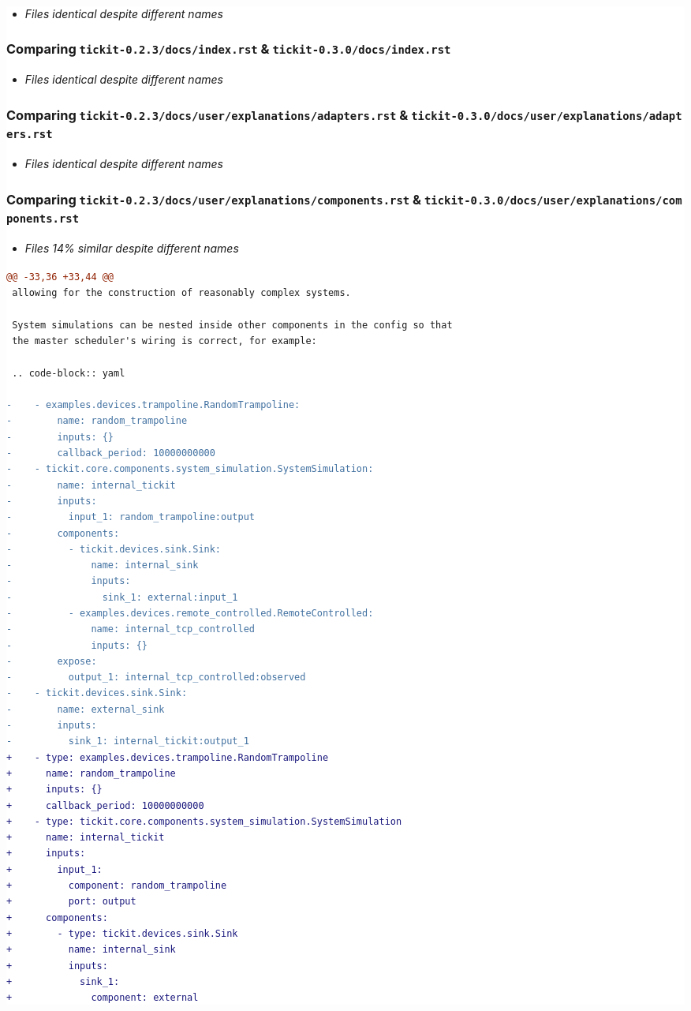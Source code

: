  * *Files identical despite different names*

### Comparing `tickit-0.2.3/docs/index.rst` & `tickit-0.3.0/docs/index.rst`

 * *Files identical despite different names*

### Comparing `tickit-0.2.3/docs/user/explanations/adapters.rst` & `tickit-0.3.0/docs/user/explanations/adapters.rst`

 * *Files identical despite different names*

### Comparing `tickit-0.2.3/docs/user/explanations/components.rst` & `tickit-0.3.0/docs/user/explanations/components.rst`

 * *Files 14% similar despite different names*

```diff
@@ -33,36 +33,44 @@
 allowing for the construction of reasonably complex systems.
 
 System simulations can be nested inside other components in the config so that
 the master scheduler's wiring is correct, for example:
 
 .. code-block:: yaml
 
-    - examples.devices.trampoline.RandomTrampoline:
-        name: random_trampoline
-        inputs: {}
-        callback_period: 10000000000
-    - tickit.core.components.system_simulation.SystemSimulation:
-        name: internal_tickit
-        inputs:
-          input_1: random_trampoline:output
-        components:
-          - tickit.devices.sink.Sink:
-              name: internal_sink
-              inputs:
-                sink_1: external:input_1
-          - examples.devices.remote_controlled.RemoteControlled:
-              name: internal_tcp_controlled
-              inputs: {}
-        expose:
-          output_1: internal_tcp_controlled:observed
-    - tickit.devices.sink.Sink:
-        name: external_sink
-        inputs:
-          sink_1: internal_tickit:output_1
+    - type: examples.devices.trampoline.RandomTrampoline
+      name: random_trampoline
+      inputs: {}
+      callback_period: 10000000000
+    - type: tickit.core.components.system_simulation.SystemSimulation
+      name: internal_tickit
+      inputs:
+        input_1:
+          component: random_trampoline
+          port: output
+      components:
+        - type: tickit.devices.sink.Sink
+          name: internal_sink
+          inputs:
+            sink_1:
+              component: external
```